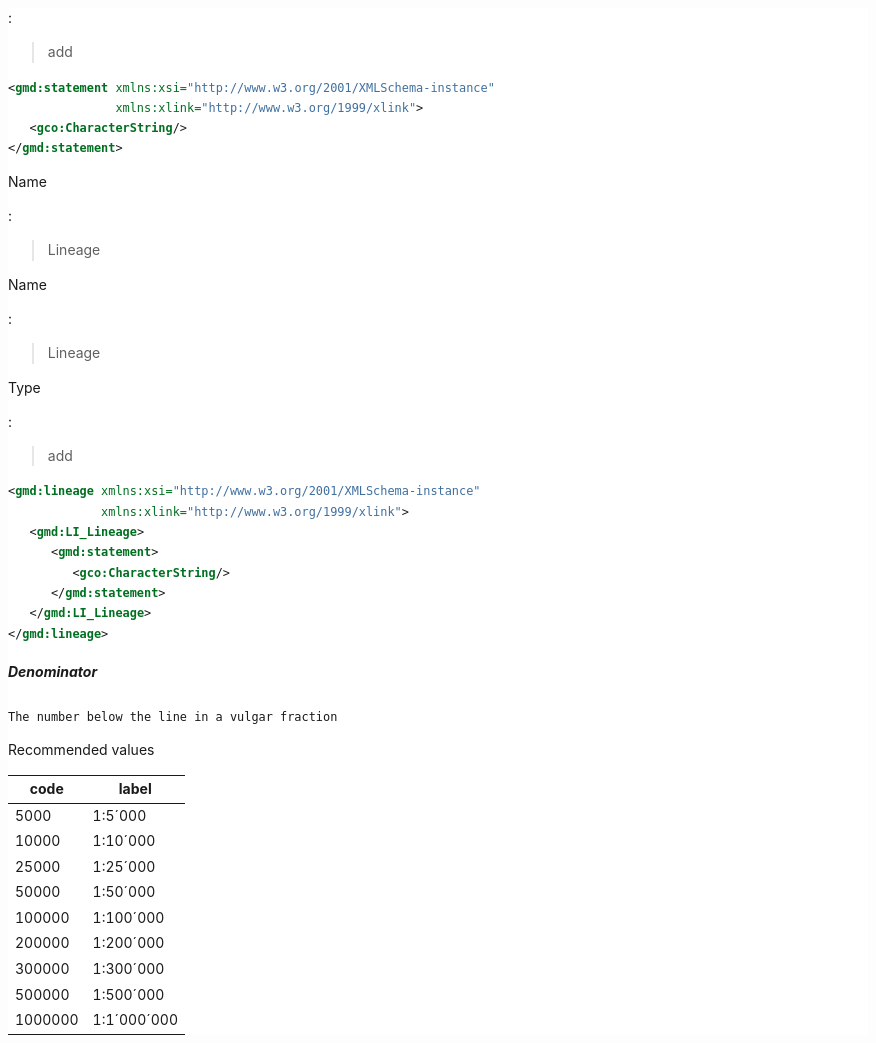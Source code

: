 :   

> add

``` xml
<gmd:statement xmlns:xsi="http://www.w3.org/2001/XMLSchema-instance"
               xmlns:xlink="http://www.w3.org/1999/xlink">
   <gco:CharacterString/>
</gmd:statement>
```

Name

:   

> Lineage

Name

:   

> Lineage

Type

:   

> add

``` xml
<gmd:lineage xmlns:xsi="http://www.w3.org/2001/XMLSchema-instance"
             xmlns:xlink="http://www.w3.org/1999/xlink">
   <gmd:LI_Lineage>
      <gmd:statement>
         <gco:CharacterString/>
      </gmd:statement>
   </gmd:LI_Lineage>
</gmd:lineage>
```

##### Denominator

```{=html}
The number below the line in a vulgar fraction
```
Recommended values

| code    | label       |
|---------|-------------|
| 5000    | 1:5´000     |
| 10000   | 1:10´000    |
| 25000   | 1:25´000    |
| 50000   | 1:50´000    |
| 100000  | 1:100´000   |
| 200000  | 1:200´000   |
| 300000  | 1:300´000   |
| 500000  | 1:500´000   |
| 1000000 | 1:1´000´000 |
